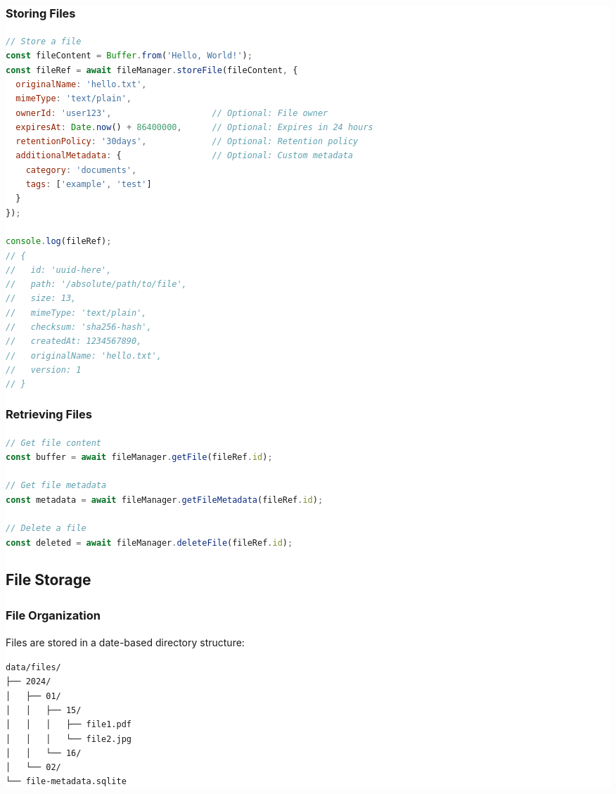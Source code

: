 ### Storing Files

```javascript
// Store a file
const fileContent = Buffer.from('Hello, World!');
const fileRef = await fileManager.storeFile(fileContent, {
  originalName: 'hello.txt',
  mimeType: 'text/plain',
  ownerId: 'user123',                    // Optional: File owner
  expiresAt: Date.now() + 86400000,      // Optional: Expires in 24 hours
  retentionPolicy: '30days',             // Optional: Retention policy
  additionalMetadata: {                  // Optional: Custom metadata
    category: 'documents',
    tags: ['example', 'test']
  }
});

console.log(fileRef);
// {
//   id: 'uuid-here',
//   path: '/absolute/path/to/file',
//   size: 13,
//   mimeType: 'text/plain',
//   checksum: 'sha256-hash',
//   createdAt: 1234567890,
//   originalName: 'hello.txt',
//   version: 1
// }
```

### Retrieving Files

```javascript
// Get file content
const buffer = await fileManager.getFile(fileRef.id);

// Get file metadata
const metadata = await fileManager.getFileMetadata(fileRef.id);

// Delete a file
const deleted = await fileManager.deleteFile(fileRef.id);
```

## File Storage

### File Organization

Files are stored in a date-based directory structure:
```
data/files/
├── 2024/
│   ├── 01/
│   │   ├── 15/
│   │   │   ├── file1.pdf
│   │   │   └── file2.jpg
│   │   └── 16/
│   └── 02/
└── file-metadata.sqlite
```
